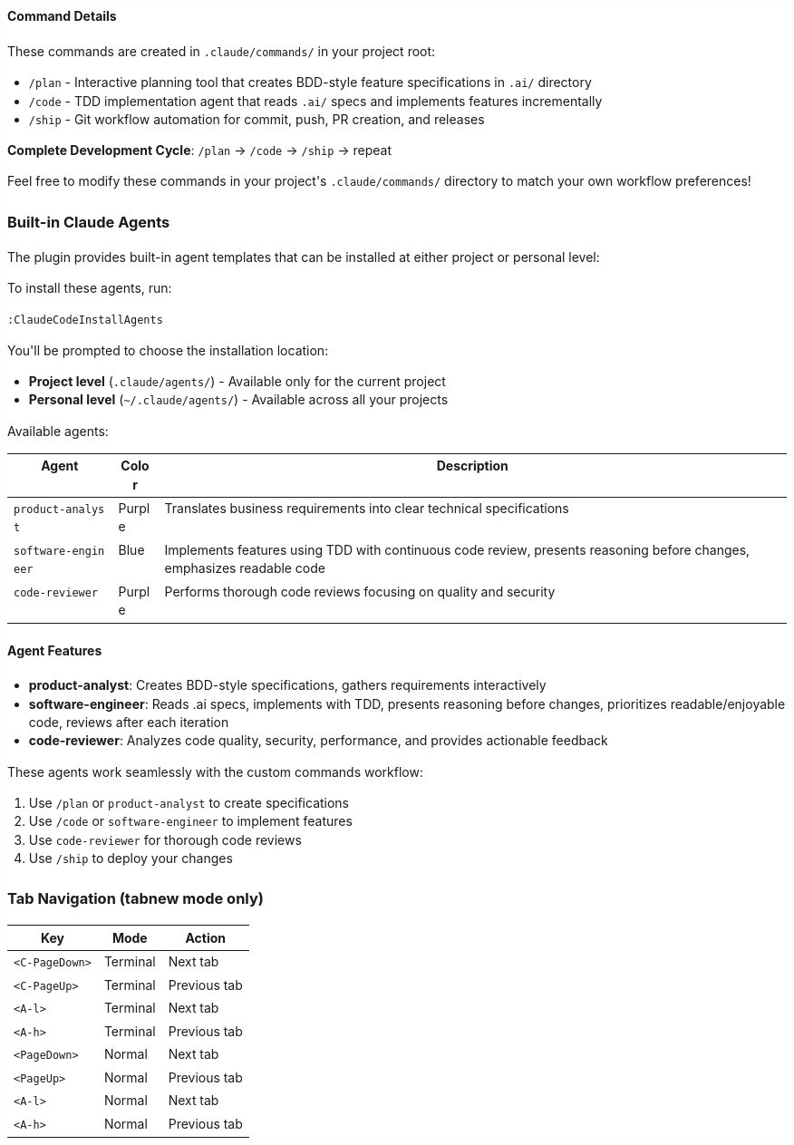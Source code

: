 #### Command Details

These commands are created in `.claude/commands/` in your project root:
- `/plan` - Interactive planning tool that creates BDD-style feature specifications in `.ai/` directory
- `/code` - TDD implementation agent that reads `.ai/` specs and implements features incrementally  
- `/ship` - Git workflow automation for commit, push, PR creation, and releases

**Complete Development Cycle**: `/plan` → `/code` → `/ship` → repeat

Feel free to modify these commands in your project's `.claude/commands/` directory to match your own workflow preferences!

### Built-in Claude Agents

The plugin provides built-in agent templates that can be installed at either project or personal level:

To install these agents, run:

```vim
:ClaudeCodeInstallAgents
```

You'll be prompted to choose the installation location:
- **Project level** (`.claude/agents/`) - Available only for the current project
- **Personal level** (`~/.claude/agents/`) - Available across all your projects

Available agents:

| Agent | Color | Description |
| ----- | ----- | ----------- |
| `product-analyst` | Purple | Translates business requirements into clear technical specifications |
| `software-engineer` | Blue | Implements features using TDD with continuous code review, presents reasoning before changes, emphasizes readable code |
| `code-reviewer` | Purple | Performs thorough code reviews focusing on quality and security |

#### Agent Features

- **product-analyst**: Creates BDD-style specifications, gathers requirements interactively
- **software-engineer**: Reads .ai specs, implements with TDD, presents reasoning before changes, prioritizes readable/enjoyable code, reviews after each iteration
- **code-reviewer**: Analyzes code quality, security, performance, and provides actionable feedback

These agents work seamlessly with the custom commands workflow:
1. Use `/plan` or `product-analyst` to create specifications
2. Use `/code` or `software-engineer` to implement features
3. Use `code-reviewer` for thorough code reviews
4. Use `/ship` to deploy your changes

### Tab Navigation (tabnew mode only)

| Key            | Mode     | Action           |
| -------------- | -------- | ---------------- |
| `<C-PageDown>` | Terminal | Next tab         |
| `<C-PageUp>`   | Terminal | Previous tab     |
| `<A-l>`        | Terminal | Next tab         |
| `<A-h>`        | Terminal | Previous tab     |
| `<PageDown>`   | Normal   | Next tab         |
| `<PageUp>`     | Normal   | Previous tab     |
| `<A-l>`        | Normal   | Next tab         |
| `<A-h>`        | Normal   | Previous tab     |